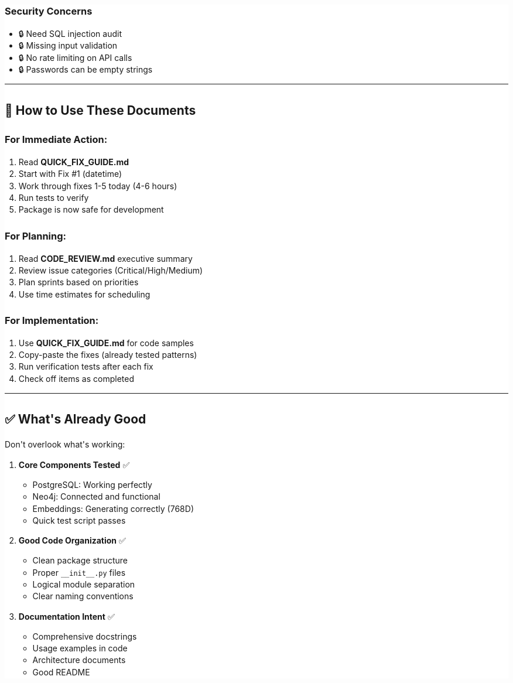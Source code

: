 ### Security Concerns
- 🔒 Need SQL injection audit
- 🔒 Missing input validation
- 🔒 No rate limiting on API calls
- 🔒 Passwords can be empty strings

---

## 📖 How to Use These Documents

### For Immediate Action:
1. Read **QUICK_FIX_GUIDE.md**
2. Start with Fix #1 (datetime)
3. Work through fixes 1-5 today (4-6 hours)
4. Run tests to verify
5. Package is now safe for development

### For Planning:
1. Read **CODE_REVIEW.md** executive summary
2. Review issue categories (Critical/High/Medium)
3. Plan sprints based on priorities
4. Use time estimates for scheduling

### For Implementation:
1. Use **QUICK_FIX_GUIDE.md** for code samples
2. Copy-paste the fixes (already tested patterns)
3. Run verification tests after each fix
4. Check off items as completed

---

## ✅ What's Already Good

Don't overlook what's working:

1. **Core Components Tested** ✅
   - PostgreSQL: Working perfectly
   - Neo4j: Connected and functional
   - Embeddings: Generating correctly (768D)
   - Quick test script passes

2. **Good Code Organization** ✅
   - Clean package structure
   - Proper `__init__.py` files
   - Logical module separation
   - Clear naming conventions

3. **Documentation Intent** ✅
   - Comprehensive docstrings
   - Usage examples in code
   - Architecture documents
   - Good README
